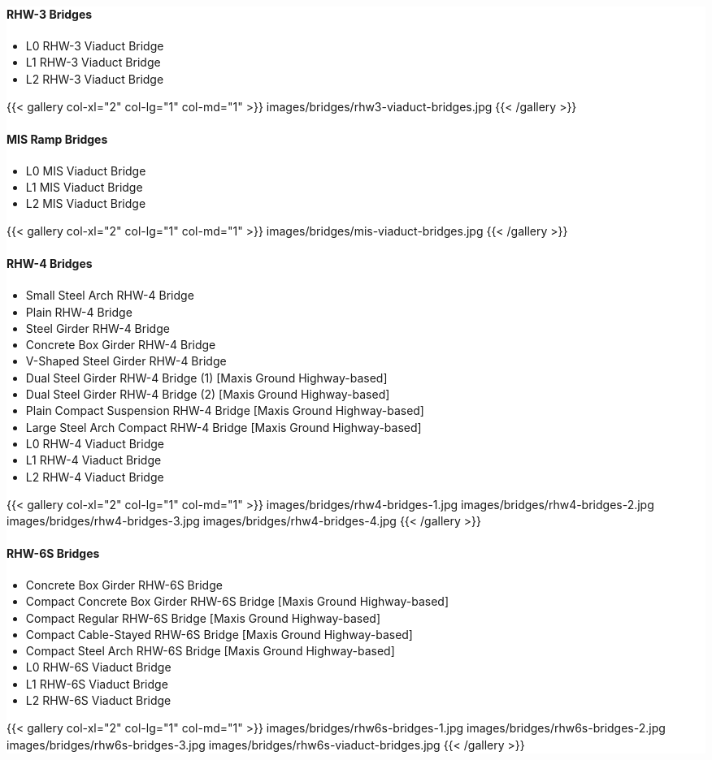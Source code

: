 #### RHW-3 Bridges

* L0 RHW-3 Viaduct Bridge
* L1 RHW-3 Viaduct Bridge
* L2 RHW-3 Viaduct Bridge

{{< gallery col-xl="2" col-lg="1" col-md="1" >}}
    images/bridges/rhw3-viaduct-bridges.jpg
{{< /gallery >}}

#### MIS Ramp Bridges

* L0 MIS Viaduct Bridge
* L1 MIS Viaduct Bridge
* L2 MIS Viaduct Bridge

{{< gallery col-xl="2" col-lg="1" col-md="1" >}}
    images/bridges/mis-viaduct-bridges.jpg
{{< /gallery >}}

#### RHW-4 Bridges

* Small Steel Arch RHW-4 Bridge
* Plain RHW-4 Bridge
* Steel Girder RHW-4 Bridge
* Concrete Box Girder RHW-4 Bridge
* V-Shaped Steel Girder RHW-4 Bridge
* Dual Steel Girder RHW-4 Bridge (1) [Maxis Ground Highway-based]
* Dual Steel Girder RHW-4 Bridge (2) [Maxis Ground Highway-based]
* Plain Compact Suspension RHW-4 Bridge [Maxis Ground Highway-based]
* Large Steel Arch Compact RHW-4 Bridge [Maxis Ground Highway-based]
* L0 RHW-4 Viaduct Bridge
* L1 RHW-4 Viaduct Bridge
* L2 RHW-4 Viaduct Bridge

{{< gallery col-xl="2" col-lg="1" col-md="1" >}}
    images/bridges/rhw4-bridges-1.jpg
    images/bridges/rhw4-bridges-2.jpg
    images/bridges/rhw4-bridges-3.jpg
    images/bridges/rhw4-bridges-4.jpg
{{< /gallery >}}


#### RHW-6S Bridges

* Concrete Box Girder RHW-6S Bridge
* Compact Concrete Box Girder RHW-6S Bridge [Maxis Ground Highway-based]
* Compact Regular RHW-6S Bridge [Maxis Ground Highway-based]
* Compact Cable-Stayed RHW-6S Bridge [Maxis Ground Highway-based]
* Compact Steel Arch RHW-6S Bridge [Maxis Ground Highway-based]
* L0 RHW-6S Viaduct Bridge
* L1 RHW-6S Viaduct Bridge
* L2 RHW-6S Viaduct Bridge

{{< gallery col-xl="2" col-lg="1" col-md="1" >}}
    images/bridges/rhw6s-bridges-1.jpg
    images/bridges/rhw6s-bridges-2.jpg
    images/bridges/rhw6s-bridges-3.jpg
    images/bridges/rhw6s-viaduct-bridges.jpg
{{< /gallery >}}
